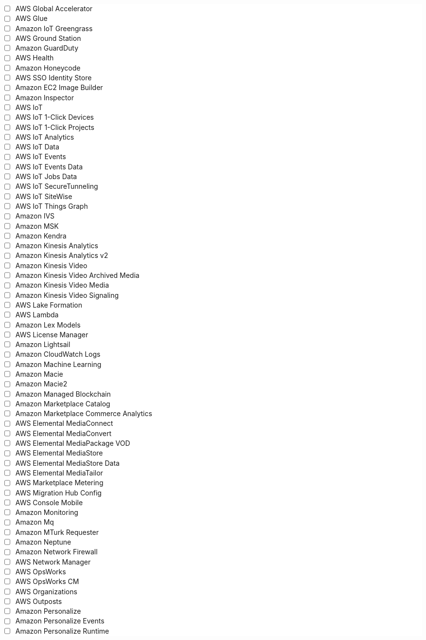 - [ ] AWS Global Accelerator
- [ ] AWS Glue
- [ ] Amazon IoT Greengrass
- [ ] AWS Ground Station
- [ ] Amazon GuardDuty
- [ ] AWS Health
- [ ] Amazon Honeycode
- [ ] AWS SSO Identity Store
- [ ] Amazon EC2 Image Builder
- [ ] Amazon Inspector
- [ ] AWS IoT
- [ ] AWS IoT 1-Click Devices
- [ ] AWS IoT 1-Click Projects
- [ ] AWS IoT Analytics
- [ ] AWS IoT Data
- [ ] AWS IoT Events
- [ ] AWS IoT Events Data
- [ ] AWS IoT Jobs Data
- [ ] AWS IoT SecureTunneling
- [ ] AWS IoT SiteWise
- [ ] AWS IoT Things Graph
- [ ] Amazon IVS
- [ ] Amazon MSK
- [ ] Amazon Kendra
- [ ] Amazon Kinesis Analytics
- [ ] Amazon Kinesis Analytics v2
- [ ] Amazon Kinesis Video
- [ ] Amazon Kinesis Video Archived Media
- [ ] Amazon Kinesis Video Media
- [ ] Amazon Kinesis Video Signaling
- [ ] AWS Lake Formation
- [ ] AWS Lambda
- [ ] Amazon Lex Models
- [ ] AWS License Manager
- [ ] Amazon Lightsail
- [ ] Amazon CloudWatch Logs
- [ ] Amazon Machine Learning
- [ ] Amazon Macie
- [ ] Amazon Macie2
- [ ] Amazon Managed Blockchain
- [ ] Amazon Marketplace Catalog
- [ ] Amazon Marketplace Commerce Analytics
- [ ] AWS Elemental MediaConnect
- [ ] AWS Elemental MediaConvert
- [ ] AWS Elemental MediaPackage VOD
- [ ] AWS Elemental MediaStore
- [ ] AWS Elemental MediaStore Data
- [ ] AWS Elemental MediaTailor
- [ ] AWS Marketplace Metering
- [ ] AWS Migration Hub Config
- [ ] AWS Console Mobile
- [ ] Amazon Monitoring
- [ ] Amazon Mq
- [ ] Amazon MTurk Requester
- [ ] Amazon Neptune
- [ ] Amazon Network Firewall
- [ ] AWS Network Manager
- [ ] AWS OpsWorks
- [ ] AWS OpsWorks CM
- [ ] AWS Organizations
- [ ] AWS Outposts
- [ ] Amazon Personalize
- [ ] Amazon Personalize Events
- [ ] Amazon Personalize Runtime